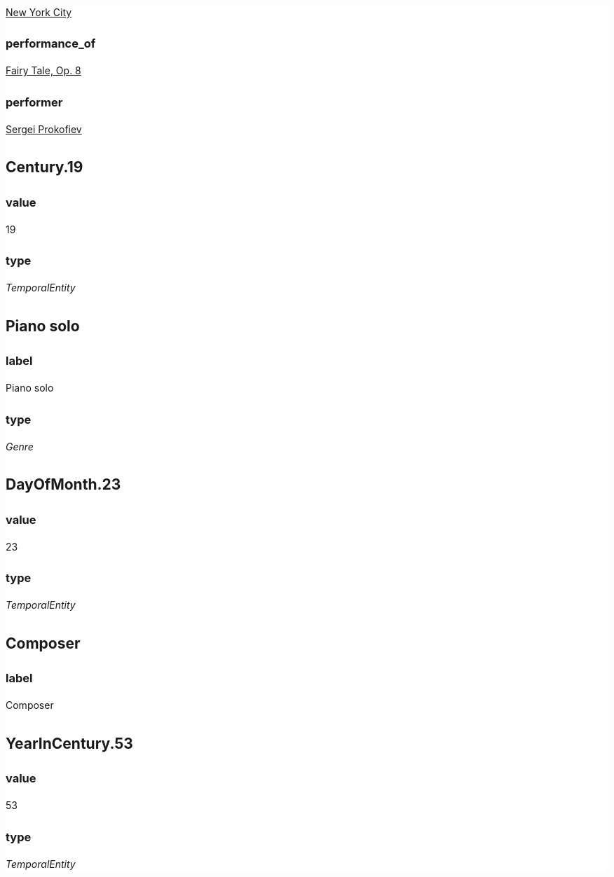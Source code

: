 
[New York City](#New-York-City)

### performance_of


[Fairy Tale, Op. 8](#Fairy-Tale-Op.-8)

### performer


[Sergei Prokofiev](#Sergei-Prokofiev)

## Century.19

### value


19

### type


*TemporalEntity*

## Piano solo

### label


Piano solo

### type


*Genre*

## DayOfMonth.23

### value


23

### type


*TemporalEntity*

## Composer

### label


Composer

## YearInCentury.53

### value


53

### type


*TemporalEntity*